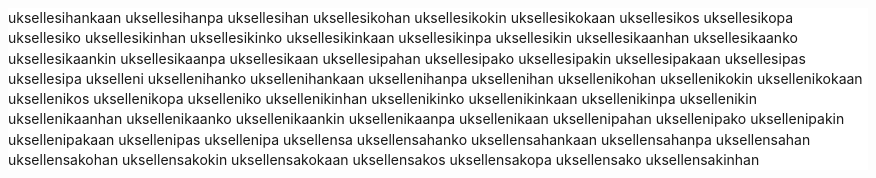 uksellesihankaan
uksellesihanpa
uksellesihan
uksellesikohan
uksellesikokin
uksellesikokaan
uksellesikos
uksellesikopa
uksellesiko
uksellesikinhan
uksellesikinko
uksellesikinkaan
uksellesikinpa
uksellesikin
uksellesikaanhan
uksellesikaanko
uksellesikaankin
uksellesikaanpa
uksellesikaan
uksellesipahan
uksellesipako
uksellesipakin
uksellesipakaan
uksellesipas
uksellesipa
ukselleni
uksellenihanko
uksellenihankaan
uksellenihanpa
uksellenihan
uksellenikohan
uksellenikokin
uksellenikokaan
uksellenikos
uksellenikopa
ukselleniko
uksellenikinhan
uksellenikinko
uksellenikinkaan
uksellenikinpa
uksellenikin
uksellenikaanhan
uksellenikaanko
uksellenikaankin
uksellenikaanpa
uksellenikaan
uksellenipahan
uksellenipako
uksellenipakin
uksellenipakaan
uksellenipas
uksellenipa
uksellensa
uksellensahanko
uksellensahankaan
uksellensahanpa
uksellensahan
uksellensakohan
uksellensakokin
uksellensakokaan
uksellensakos
uksellensakopa
uksellensako
uksellensakinhan